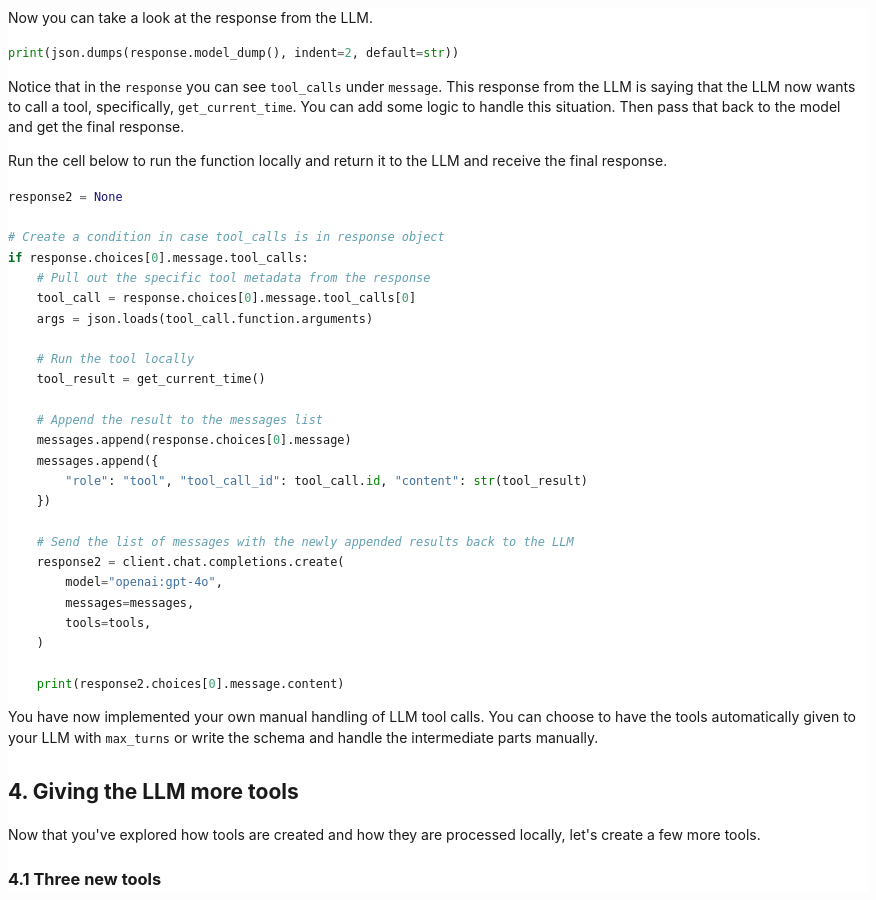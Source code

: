 Now you can take a look at the response from the LLM.


```python
print(json.dumps(response.model_dump(), indent=2, default=str))
```

Notice that in the `response` you can see `tool_calls` under `message`. This response from the LLM is saying that the LLM now wants to call a tool, specifically, `get_current_time`. You can add some logic to handle this situation. Then pass that back to the model and get the final response.

Run the cell below to run the function locally and return it to the LLM and receive the final response.


```python
response2 = None

# Create a condition in case tool_calls is in response object
if response.choices[0].message.tool_calls:
    # Pull out the specific tool metadata from the response
    tool_call = response.choices[0].message.tool_calls[0]
    args = json.loads(tool_call.function.arguments)

    # Run the tool locally
    tool_result = get_current_time()

    # Append the result to the messages list
    messages.append(response.choices[0].message)
    messages.append({
        "role": "tool", "tool_call_id": tool_call.id, "content": str(tool_result)
    })

    # Send the list of messages with the newly appended results back to the LLM
    response2 = client.chat.completions.create(
        model="openai:gpt-4o",
        messages=messages,
        tools=tools,
    )

    print(response2.choices[0].message.content)

```

You have now implemented your own manual handling of LLM tool calls. You can choose to have the tools automatically given to your LLM with `max_turns` or write the schema and handle the intermediate parts manually.

## 4. Giving the LLM more tools

Now that you've explored how tools are created and how they are processed locally, let's create a few more tools.

### 4.1 Three new tools
